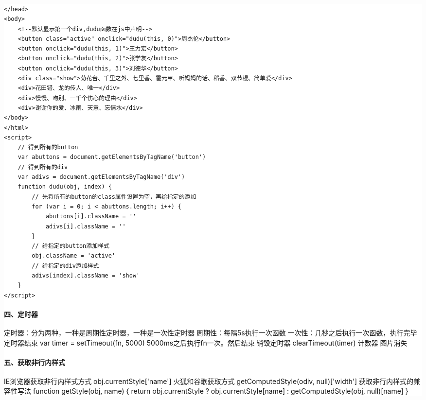 ```
</head>
<body>
	<!--默认显示第一个div,dudu函数在js中声明-->
    <button class="active" onclick="dudu(this, 0)">周杰伦</button>
    <button onclick="dudu(this, 1)">王力宏</button>
    <button onclick="dudu(this, 2)">张学友</button>
    <button onclick="dudu(this, 3)">刘德华</button>
    <div class="show">菊花台、千里之外、七里香、霍元甲、听妈妈的话、稻香、双节棍、简单爱</div>
    <div>花田错、龙的传人、唯一</div>
    <div>慢慢、吻别、一千个伤心的理由</div>
    <div>谢谢你的爱、冰雨、天意、忘情水</div>
</body>
</html>
<script>
    // 得到所有的button
    var abuttons = document.getElementsByTagName('button')
    // 得到所有的div
    var adivs = document.getElementsByTagName('div')
    function dudu(obj, index) {
        // 先将所有的button的class属性设置为空，再给指定的添加
        for (var i = 0; i < abuttons.length; i++) {
            abuttons[i].className = ''
            adivs[i].className = ''
        }
        // 给指定的button添加样式
        obj.className = 'active'
        // 给指定的div添加样式
        adivs[index].className = 'show'
    }
</script>
```



#### 四、定时器

定时器：分为两种，一种是周期性定时器，一种是一次性定时器
	周期性：每隔5s执行一次函数
	一次性：几秒之后执行一次函数，执行完毕定时器结束
		var timer = setTimeout(fn, 5000)
		5000ms之后执行fn一次。然后结束
		销毁定时器   clearTimeout(timer)
	计数器
	图片消失

#### 五、获取非行内样式

IE浏览器获取非行内样式方式
		obj.currentStyle['name']
	火狐和谷歌获取方式
		getComputedStyle(odiv, null)['width']
	获取非行内样式的兼容性写法
	function getStyle(obj, name) {
		return obj.currentStyle ? obj.currentStyle[name] : getComputedStyle(obj, null)[name]
	}

